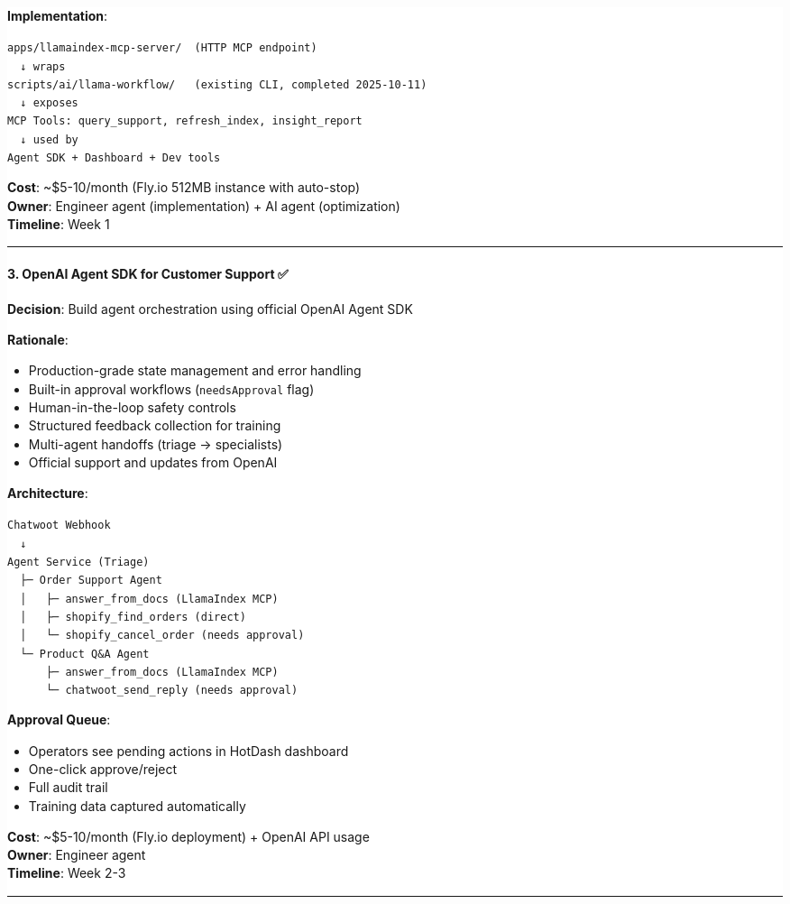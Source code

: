 **Implementation**:

```
apps/llamaindex-mcp-server/  (HTTP MCP endpoint)
  ↓ wraps
scripts/ai/llama-workflow/   (existing CLI, completed 2025-10-11)
  ↓ exposes
MCP Tools: query_support, refresh_index, insight_report
  ↓ used by
Agent SDK + Dashboard + Dev tools
```

**Cost**: ~$5-10/month (Fly.io 512MB instance with auto-stop)  
**Owner**: Engineer agent (implementation) + AI agent (optimization)  
**Timeline**: Week 1

---

#### 3. OpenAI Agent SDK for Customer Support ✅

**Decision**: Build agent orchestration using official OpenAI Agent SDK

**Rationale**:

- Production-grade state management and error handling
- Built-in approval workflows (`needsApproval` flag)
- Human-in-the-loop safety controls
- Structured feedback collection for training
- Multi-agent handoffs (triage → specialists)
- Official support and updates from OpenAI

**Architecture**:

```
Chatwoot Webhook
  ↓
Agent Service (Triage)
  ├─ Order Support Agent
  │   ├─ answer_from_docs (LlamaIndex MCP)
  │   ├─ shopify_find_orders (direct)
  │   └─ shopify_cancel_order (needs approval)
  └─ Product Q&A Agent
      ├─ answer_from_docs (LlamaIndex MCP)
      └─ chatwoot_send_reply (needs approval)
```

**Approval Queue**:

- Operators see pending actions in HotDash dashboard
- One-click approve/reject
- Full audit trail
- Training data captured automatically

**Cost**: ~$5-10/month (Fly.io deployment) + OpenAI API usage  
**Owner**: Engineer agent  
**Timeline**: Week 2-3

---